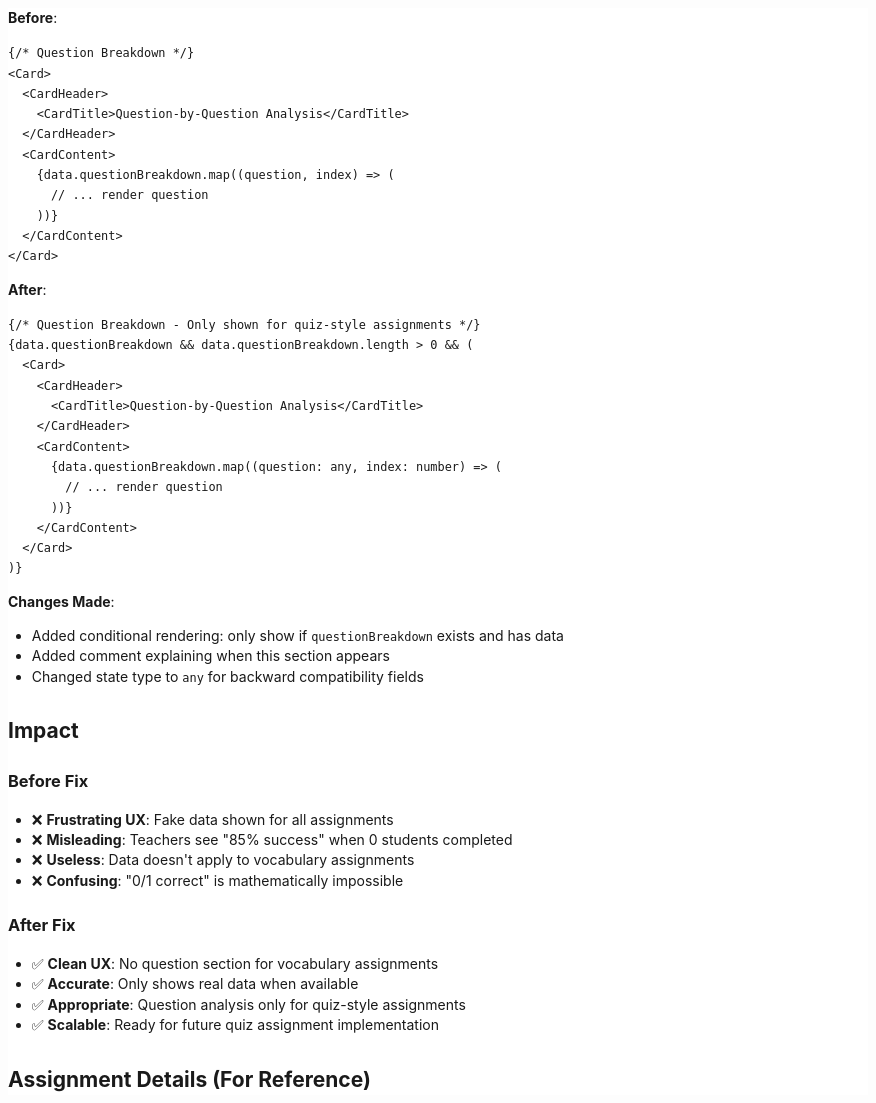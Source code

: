**Before**:
```tsx
{/* Question Breakdown */}
<Card>
  <CardHeader>
    <CardTitle>Question-by-Question Analysis</CardTitle>
  </CardHeader>
  <CardContent>
    {data.questionBreakdown.map((question, index) => (
      // ... render question
    ))}
  </CardContent>
</Card>
```

**After**:
```tsx
{/* Question Breakdown - Only shown for quiz-style assignments */}
{data.questionBreakdown && data.questionBreakdown.length > 0 && (
  <Card>
    <CardHeader>
      <CardTitle>Question-by-Question Analysis</CardTitle>
    </CardHeader>
    <CardContent>
      {data.questionBreakdown.map((question: any, index: number) => (
        // ... render question
      ))}
    </CardContent>
  </Card>
)}
```

**Changes Made**:
- Added conditional rendering: only show if `questionBreakdown` exists and has data
- Added comment explaining when this section appears
- Changed state type to `any` for backward compatibility fields

## Impact

### Before Fix
- ❌ **Frustrating UX**: Fake data shown for all assignments
- ❌ **Misleading**: Teachers see "85% success" when 0 students completed
- ❌ **Useless**: Data doesn't apply to vocabulary assignments
- ❌ **Confusing**: "0/1 correct" is mathematically impossible

### After Fix
- ✅ **Clean UX**: No question section for vocabulary assignments
- ✅ **Accurate**: Only shows real data when available
- ✅ **Appropriate**: Question analysis only for quiz-style assignments
- ✅ **Scalable**: Ready for future quiz assignment implementation

## Assignment Details (For Reference)
